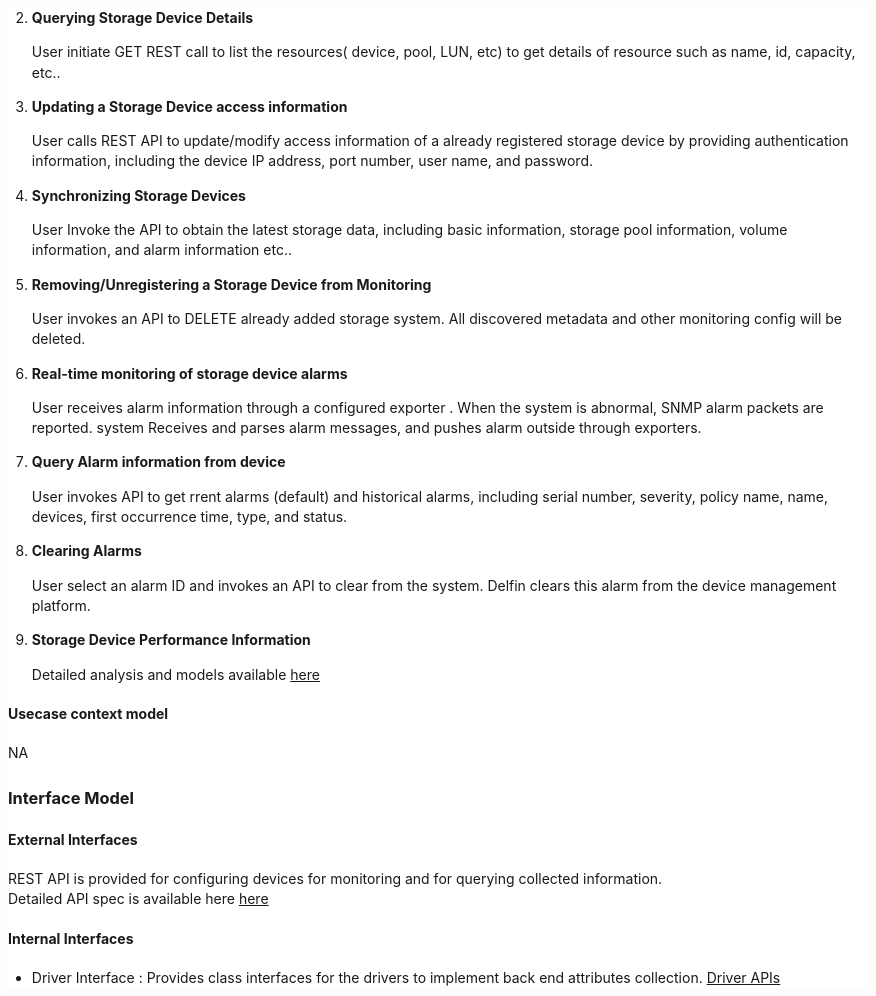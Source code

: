 2. **Querying Storage Device Details**

    User initiate GET REST call to list the resources( device, pool, LUN, etc)  to get details of resource such as name, id, capacity, etc..
    
3. **Updating a Storage Device access information**

    User calls REST API to update/modify access information of a already registered storage device by providing authentication information, including the device IP address, port number, user name, and password.

4. **Synchronizing Storage Devices**

    User  Invoke the  API to obtain the latest storage data, including basic information, storage pool information, volume information, and alarm information etc..
    
5. **Removing/Unregistering a Storage Device from Monitoring**

    User invokes an API to DELETE already added storage system. All discovered metadata and other monitoring config will be deleted.
    
6. **Real-time monitoring of storage device alarms** 

    User receives alarm information through a configured exporter . When the system is abnormal, SNMP alarm packets are reported.
    system  Receives and parses alarm messages, and pushes alarm outside through exporters.  
7. **Query Alarm information from device** 

    User invokes API to get rrent alarms (default) and historical alarms, including serial number, severity, policy name, name, devices, first occurrence time, type, and status.
    
    
8. **Clearing Alarms**

    User select an alarm ID and invokes an API to clear from the system. Delfin clears this alarm from the device management platform.
    
9. **Storage Device Performance Information**

    Detailed analysis and models available [here](https://github.com/sodafoundation/architecture-analysis/blob/master/arch-design/delfin/PerfomanceMontoringDesign.md) 




#### Usecase context model
NA

### Interface Model


#### External Interfaces
REST API is provided for configuring devices for monitoring and for querying collected information.  
Detailed API spec is available here [here](https://github.com/sodafoundation/delfin/blob/master/openapi-spec/swagger.yaml) 

#### Internal Interfaces
* Driver Interface : Provides class interfaces for the drivers to implement back end attributes collection. [Driver APIs](https://github.com/sodafoundation/delfin/blob/master/delfin/drivers/driver.py)
